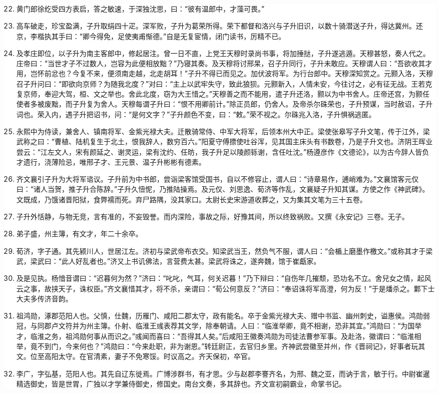 22. <span id="温子升_荀济_祖鸿勋_李广_樊逊_荀士逊_王褒_庾信_颜之推弟之仪虞世基_柳_许善心_李文博_明克让_刘臻_诸葛颍_王贞_虞绰_王胄庾自直_潘徽常德志_尹式_刘善经_祖君彦_孔德绍_刘斌-22"></span>
黄门郎徐纥受四方表启，答之敏速，于深独沈思，曰：“彼有温郎中，才藻可畏。”

23. <span id="温子升_荀济_祖鸿勋_李广_樊逊_荀士逊_王褒_庾信_颜之推弟之仪虞世基_柳_许善心_李文博_明克让_刘臻_诸葛颍_王贞_虞绰_王胄庾自直_潘徽常德志_尹式_刘善经_祖君彦_孔德绍_刘斌-23"></span>
高车破走，珍宝盈满，子升取绢四十疋。深军败，子升为葛荣所得。荣下都督和洛兴与子升旧识，以数十骑潜送子升，得达冀州。还京，李楷执其手曰：“卿今得免，足使夷甫惭德。”自是无复宦情，闭门读书，厉精不已。

24. <span id="温子升_荀济_祖鸿勋_李广_樊逊_荀士逊_王褒_庾信_颜之推弟之仪虞世基_柳_许善心_李文博_明克让_刘臻_诸葛颍_王贞_虞绰_王胄庾自直_潘徽常德志_尹式_刘善经_祖君彦_孔德绍_刘斌-24"></span>
及孝庄即位，以子升为南主客郎中，修起居注。曾一日不直，上党王天穆时录尚书事，将加捶挞，子升遂逃遁。天穆甚怒，奏人代之。庄帝曰：“当世才子不过数人，岂容为此便相放黜？”乃寝其奏。及天穆将讨邢杲，召子升同行，子升未敢应。天穆谓人曰：“吾欲收其才用，岂怀前忿也？今复不来，便须南走越，北走胡耳！”子升不得已而见之。加伏波将军。为行台郎中。天穆深知赏之。元颢入洛，天穆召子升问曰：“即欲向京师？为随我北度？”对曰：“主上以武牢失守，致此狼狈。元颢新入，人情未安，今往讨之，必有征无战。王若克复京师，奉迎大驾，桓、文之举也。舍此北度，窃为大王惜之。”天穆善之而不能用，遣子升还洛，颢以为中书舍人。庄帝还宫，为颢任使者多被废黜，而子升复为舍人。天穆每谓子升曰：“恨不用卿前计。”除正员郎，仍舍人。及帝杀尔硃荣也，子升预谋，当时赦诏，子升词也。荣入内，遇子升把诏书，问：“是何文字？”子升颜色不变，曰：“敕。”荣不视之。尔硃兆入洛，子升惧祸逃匿。

25. <span id="温子升_荀济_祖鸿勋_李广_樊逊_荀士逊_王褒_庾信_颜之推弟之仪虞世基_柳_许善心_李文博_明克让_刘臻_诸葛颍_王贞_虞绰_王胄庾自直_潘徽常德志_尹式_刘善经_祖君彦_孔德绍_刘斌-25"></span>
永熙中为侍读，兼舍人、镇南将军、金紫光禄大夫。迁散骑常侍、中军大将军，后领本州大中正。梁使张皋写子升文笔，传于江外，梁武称之曰：“曹植、陆机复生于北土，恨我辞人，数穷百六。”阳夏守傅摽使吐谷浑，见其国主床头有书数卷，乃是子升文也。济阴王晖业尝云：“江左文人，宋有颜延之、谢灵运，梁有沈约、任昉，我子升足以陵颜轹谢，含任吐沈。”杨遵彦作《文德论》，以为古今辞人皆负才遗行，浇薄险忌，唯邢子才、王元景、温子升彬彬有德素。

26. <span id="温子升_荀济_祖鸿勋_李广_樊逊_荀士逊_王褒_庾信_颜之推弟之仪虞世基_柳_许善心_李文博_明克让_刘臻_诸葛颍_王贞_虞绰_王胄庾自直_潘徽常德志_尹式_刘善经_祖君彦_孔德绍_刘斌-26"></span>
齐文襄引子升为大将军谘议。子升前为中书郎，尝诣梁客馆受国书，自以不修容止，谓人曰：“诗章易作，逋峭难为。”文襄馆客元仅曰：“诸人当贺，推子升合陈辞。”子升久忸怩，乃推陆操焉。及元仅、刘思逸、荀济等作乱，文襄疑子升知其谋。方使之作《神武碑》。文既成，乃饿诸晋阳狱，食弊襦而死。弃尸路隅，没其家口。太尉长史宋游道收葬之，又为集其文笔为三十五卷。

27. <span id="温子升_荀济_祖鸿勋_李广_樊逊_荀士逊_王褒_庾信_颜之推弟之仪虞世基_柳_许善心_李文博_明克让_刘臻_诸葛颍_王贞_虞绰_王胄庾自直_潘徽常德志_尹式_刘善经_祖君彦_孔德绍_刘斌-27"></span>
子升外恬静，与物无竞，言有准的，不妄毁誉。而内深险，事故之际，好豫其间，所以终致祸败。又撰《永安记》三卷。无子。

28. <span id="温子升_荀济_祖鸿勋_李广_樊逊_荀士逊_王褒_庾信_颜之推弟之仪虞世基_柳_许善心_李文博_明克让_刘臻_诸葛颍_王贞_虞绰_王胄庾自直_潘徽常德志_尹式_刘善经_祖君彦_孔德绍_刘斌-28"></span>
弟子盛，州主簿，有文才，年二十余卒。

29. <span id="温子升_荀济_祖鸿勋_李广_樊逊_荀士逊_王褒_庾信_颜之推弟之仪虞世基_柳_许善心_李文博_明克让_刘臻_诸葛颍_王贞_虞绰_王胄庾自直_潘徽常德志_尹式_刘善经_祖君彦_孔德绍_刘斌-29"></span>
荀济，字子通。其先颍川人，世居江左。济初与梁武帝布衣交。知梁武当王，然负气不服，谓人曰：“会楯上磨墨作檄文。”或称其才于梁武，梁武曰：“此人好乱者也。”济又上书讥佛法，言营费太甚。梁武将诛之，遂奔魏，馆于崔甗家。

30. <span id="温子升_荀济_祖鸿勋_李广_樊逊_荀士逊_王褒_庾信_颜之推弟之仪虞世基_柳_许善心_李文博_明克让_刘臻_诸葛颍_王贞_虞绰_王胄庾自直_潘徽常德志_尹式_刘善经_祖君彦_孔德绍_刘斌-30"></span>
及是见执。杨愔音谓曰：“迟暮何为然？”济曰：“叱叱，气耳，何关迟暮！”乃下辩曰：“自伤年几摧颓，恐功名不立。舍兒女之情，起风云之事，故挟天子，诛权臣。”齐文襄惜其才，将不杀，亲谓曰：“荀公何意反？”济曰：“奉诏诛将军高澄，何为反！”于是燔杀之。鄴下士大夫多传济音韵。

31. <span id="温子升_荀济_祖鸿勋_李广_樊逊_荀士逊_王褒_庾信_颜之推弟之仪虞世基_柳_许善心_李文博_明克让_刘臻_诸葛颍_王贞_虞绰_王胄庾自直_潘徽常德志_尹式_刘善经_祖君彦_孔德绍_刘斌-31"></span>
祖鸿勋，涿郡范阳人也。父慎，仕魏，历雁门、咸阳二郡太守，政有能名。卒于金紫光禄大夫、赠中书监、幽州刺史，谥惠侯。鸿勋弱冠，与同郡卢文符并为州主簿。仆射、临淮王彧表荐其文学，除奉朝请。人曰：“临淮举卿，竟不相谢，恐非其宜。”鸿勋曰：“为国举才，临淮之务，祖鸿勋何事从而识之。”彧闻而喜曰：“吾得其人矣。”后咸阳王徽奏鸿勋为司徒法曹参军事。及赴洛，徽谓曰：“临淮相举，竟不到门，今来何也？”鸿勋曰：“今来赴职，非为谢恩。”转廷尉正，去官归乡里。齐神武尝徽至并州，作《晋祠记》，好事者玩其文。位至高阳太守。在官清素，妻子不免寒馁。时议高之。齐天保初，卒官。

32. <span id="温子升_荀济_祖鸿勋_李广_樊逊_荀士逊_王褒_庾信_颜之推弟之仪虞世基_柳_许善心_李文博_明克让_刘臻_诸葛颍_王贞_虞绰_王胄庾自直_潘徽常德志_尹式_刘善经_祖君彦_孔德绍_刘斌-32"></span>
李广，字弘基，范阳人也。其先自辽东徙焉。广博涉群书，有才思。少与赵郡李謇齐名，为邢、魏之亚，而讷于言，敏于行。中尉崔暹精选御史，皆是世胃，广独以才学兼侍御史，修国史。南台文奏，多其辞也。齐文宣初嗣霸业，命掌书记。
